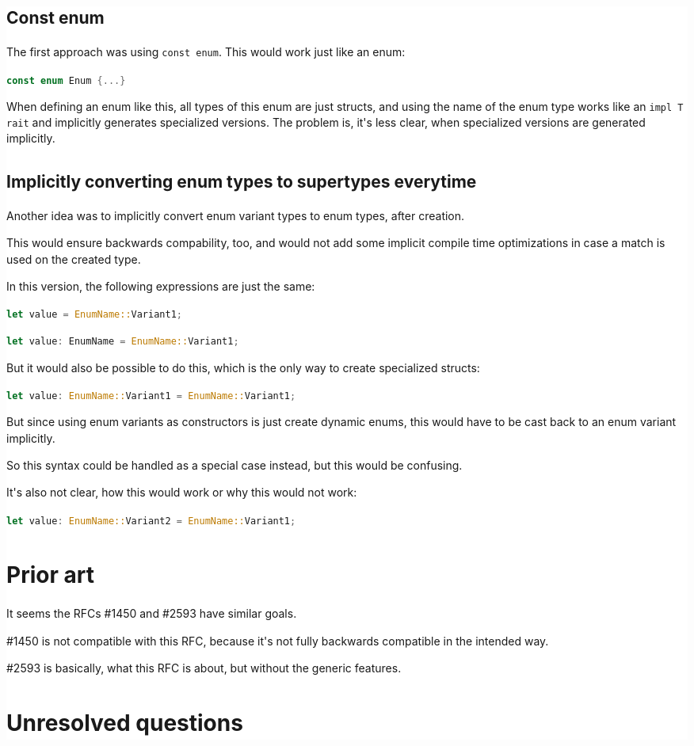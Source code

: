 ## Const enum

The first approach was using `const enum`. This would work just like an enum:

```rust
const enum Enum {...}
```

When defining an enum like this, all types of this enum are just structs, and using the name of the enum type works like an `impl Trait` and implicitly generates specialized versions. The problem is, it's less clear, when specialized versions are generated implicitly.

## Implicitly converting enum types to supertypes everytime

Another idea was to implicitly convert enum variant types to enum types, after creation.

This would ensure backwards compability, too, and would not add some implicit compile time optimizations in case a match is used on the created type.

In this version, the following expressions are just the same:

```rust
let value = EnumName::Variant1;
```
```rust
let value: EnumName = EnumName::Variant1;
```

But it would also be possible to do this, which is the only way to create specialized structs:

```rust
let value: EnumName::Variant1 = EnumName::Variant1;
```

But since using enum variants as constructors is just create dynamic enums, this would have to be cast back to an enum variant implicitly.

So this syntax could be handled as a special case instead, but this would be confusing.

It's also not clear, how this would work or why this would not work: 

```rust
let value: EnumName::Variant2 = EnumName::Variant1;
```


# Prior art
[prior-art]: #prior-art

It seems the RFCs #1450 and #2593 have similar goals. 

#1450 is not compatible with this RFC, because it's not fully backwards compatible in the intended way.

#2593 is basically, what this RFC is about, but without the generic features.

# Unresolved questions
[unresolved-questions]: #unresolved-questions


[summary]: #summary
[motivation]: #motivation
[guide-level-explanation]: #guide-level-explanation
[reference-level-explanation]: #reference-level-explanation
[drawbacks]: #drawbacks
[rationale-and-alternatives]: #rationale-and-alternatives
[future-possibilities]: #future-possibilities
